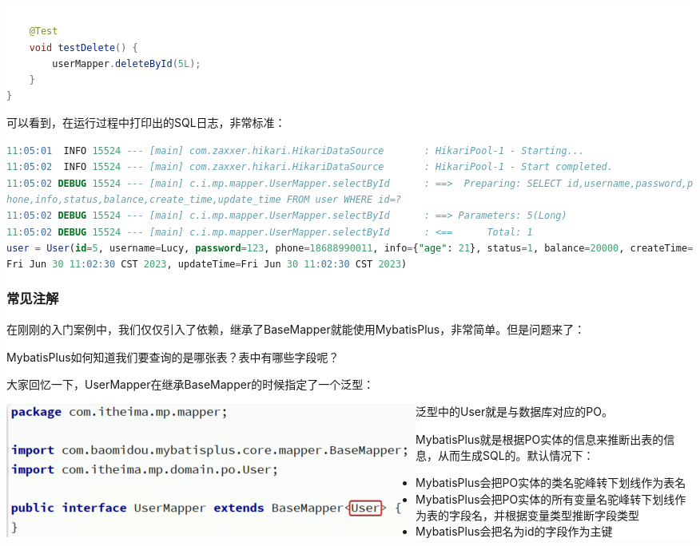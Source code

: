 ```java

    @Test
    void testDelete() {
        userMapper.deleteById(5L);
    }
}
```

可以看到，在运行过程中打印出的SQL日志，非常标准：

```SQl
11:05:01  INFO 15524 --- [main] com.zaxxer.hikari.HikariDataSource       : HikariPool-1 - Starting...
11:05:02  INFO 15524 --- [main] com.zaxxer.hikari.HikariDataSource       : HikariPool-1 - Start completed.
11:05:02 DEBUG 15524 --- [main] c.i.mp.mapper.UserMapper.selectById      : ==>  Preparing: SELECT id,username,password,phone,info,status,balance,create_time,update_time FROM user WHERE id=?
11:05:02 DEBUG 15524 --- [main] c.i.mp.mapper.UserMapper.selectById      : ==> Parameters: 5(Long)
11:05:02 DEBUG 15524 --- [main] c.i.mp.mapper.UserMapper.selectById      : <==      Total: 1
user = User(id=5, username=Lucy, password=123, phone=18688990011, info={"age": 21}, status=1, balance=20000, createTime=Fri Jun 30 11:02:30 CST 2023, updateTime=Fri Jun 30 11:02:30 CST 2023)
```

### 常见注解

在刚刚的入门案例中，我们仅仅引入了依赖，继承了BaseMapper就能使用MybatisPlus，非常简单。但是问题来了：

MybatisPlus如何知道我们要查询的是哪张表？表中有哪些字段呢？

大家回忆一下，UserMapper在继承BaseMapper的时候指定了一个泛型：

<img src="assets/image-20250730145941652.png" alt="image-20250730145941652" style="zoom:50%;" align="left">

泛型中的User就是与数据库对应的PO。

MybatisPlus就是根据PO实体的信息来推断出表的信息，从而生成SQL的。默认情况下：

- MybatisPlus会把PO实体的类名驼峰转下划线作为表名
- MybatisPlus会把PO实体的所有变量名驼峰转下划线作为表的字段名，并根据变量类型推断字段类型
- MybatisPlus会把名为id的字段作为主键
